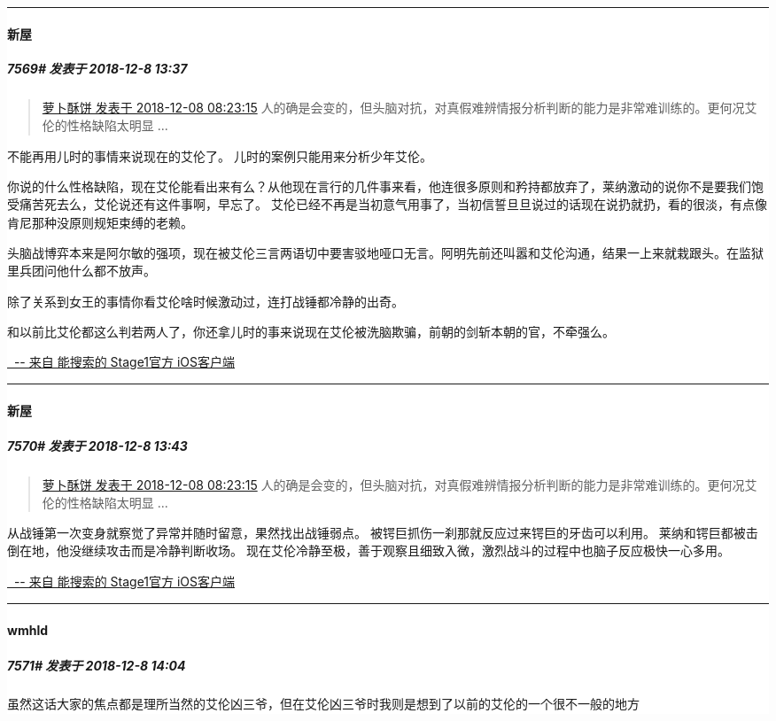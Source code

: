 





-----

####  新屋  
##### 7569#       发表于 2018-12-8 13:37



<blockquote><a href="httphttps://bbs.saraba1st.com/2b/forum.php?mod=redirect&amp;goto=findpost&amp;pid=41870998&amp;ptid=915143" target="_blank">萝卜酥饼 发表于 2018-12-08 08:23:15</a>
人的确是会变的，但头脑对抗，对真假难辨情报分析判断的能力是非常难训练的。更何况艾伦的性格缺陷太明显 ...</blockquote>不能再用儿时的事情来说现在的艾伦了。
儿时的案例只能用来分析少年艾伦。

你说的什么性格缺陷，现在艾伦能看出来有么？从他现在言行的几件事来看，他连很多原则和矜持都放弃了，莱纳激动的说你不是要我们饱受痛苦死去么，艾伦说还有这件事啊，早忘了。 艾伦已经不再是当初意气用事了，当初信誓旦旦说过的话现在说扔就扔，看的很淡，有点像肯尼那种没原则规矩束缚的老赖。

头脑战博弈本来是阿尔敏的强项，现在被艾伦三言两语切中要害驳地哑口无言。阿明先前还叫嚣和艾伦沟通，结果一上来就栽跟头。在监狱里兵团问他什么都不放声。

除了关系到女王的事情你看艾伦啥时候激动过，连打战锤都冷静的出奇。

和以前比艾伦都这么判若两人了，你还拿儿时的事来说现在艾伦被洗脑欺骗，前朝的剑斩本朝的官，不牵强么。

[  -- 来自 能搜索的 Stage1官方 iOS客户端](https://itunes.apple.com/fi/app/saraba1st/id1221237470?mt=8)







-----

####  新屋  
##### 7570#       发表于 2018-12-8 13:43



<blockquote><a href="httphttps://bbs.saraba1st.com/2b/forum.php?mod=redirect&amp;goto=findpost&amp;pid=41870998&amp;ptid=915143" target="_blank">萝卜酥饼 发表于 2018-12-08 08:23:15</a>
人的确是会变的，但头脑对抗，对真假难辨情报分析判断的能力是非常难训练的。更何况艾伦的性格缺陷太明显 ...</blockquote>从战锤第一次变身就察觉了异常并随时留意，果然找出战锤弱点。
被锷巨抓伤一刹那就反应过来锷巨的牙齿可以利用。
莱纳和锷巨都被击倒在地，他没继续攻击而是冷静判断收场。
现在艾伦冷静至极，善于观察且细致入微，激烈战斗的过程中也脑子反应极快一心多用。

[  -- 来自 能搜索的 Stage1官方 iOS客户端](https://itunes.apple.com/fi/app/saraba1st/id1221237470?mt=8)







-----

####  wmhld  
##### 7571#       发表于 2018-12-8 14:04




虽然这话大家的焦点都是理所当然的艾伦凶三爷，但在艾伦凶三爷时我则是想到了以前的艾伦的一个很不一般的地方

